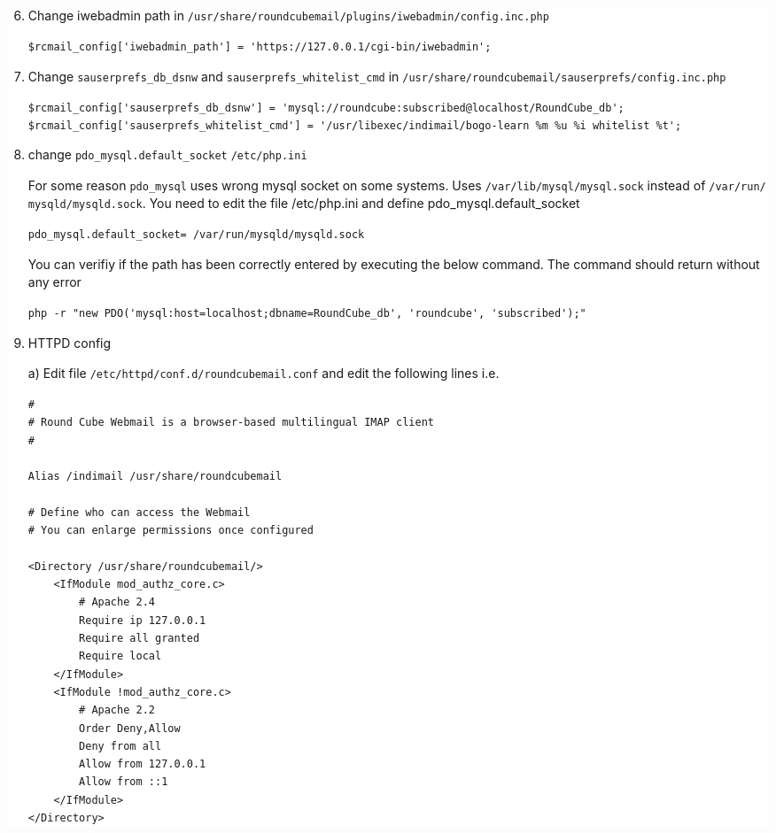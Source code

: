 6. Change iwebadmin path in `/usr/share/roundcubemail/plugins/iwebadmin/config.inc.php`

   ```
   $rcmail_config['iwebadmin_path'] = 'https://127.0.0.1/cgi-bin/iwebadmin';
   ```

7. Change `sauserprefs_db_dsnw` and `sauserprefs_whitelist_cmd` in `/usr/share/roundcubemail/sauserprefs/config.inc.php`

   ```
   $rcmail_config['sauserprefs_db_dsnw'] = 'mysql://roundcube:subscribed@localhost/RoundCube_db';
   $rcmail_config['sauserprefs_whitelist_cmd'] = '/usr/libexec/indimail/bogo-learn %m %u %i whitelist %t';
   ```

8. change `pdo_mysql.default_socket` `/etc/php.ini`

   For some reason `pdo_mysql` uses wrong mysql socket on some systems. Uses `/var/lib/mysql/mysql.sock` instead of `/var/run/mysqld/mysqld.sock`. You need to edit the file /etc/php.ini and define pdo_mysql.default_socket

   ```
   pdo_mysql.default_socket= /var/run/mysqld/mysqld.sock
   ```

   You can verifiy if the path has been correctly entered by executing the below command. The command should return without any error

   ```
   php -r "new PDO('mysql:host=localhost;dbname=RoundCube_db', 'roundcube', 'subscribed');"
   ```

9. HTTPD config

   a) Edit file `/etc/httpd/conf.d/roundcubemail.conf` and edit the following lines i.e.

      ```
      #
      # Round Cube Webmail is a browser-based multilingual IMAP client
      #

      Alias /indimail /usr/share/roundcubemail

      # Define who can access the Webmail
      # You can enlarge permissions once configured

      <Directory /usr/share/roundcubemail/>
          <IfModule mod_authz_core.c>
              # Apache 2.4
              Require ip 127.0.0.1
              Require all granted 
              Require local
          </IfModule>
          <IfModule !mod_authz_core.c>
              # Apache 2.2
              Order Deny,Allow
              Deny from all
              Allow from 127.0.0.1
              Allow from ::1
          </IfModule>
      </Directory>
      ```
